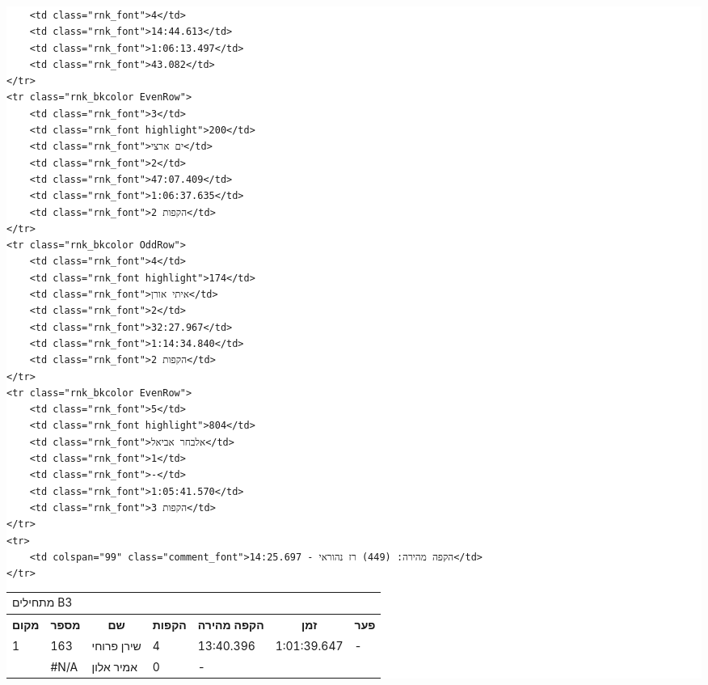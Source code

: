         <td class="rnk_font">4</td>
        <td class="rnk_font">14:44.613</td>
        <td class="rnk_font">1:06:13.497</td>
        <td class="rnk_font">43.082</td>
    </tr>
    <tr class="rnk_bkcolor EvenRow">
        <td class="rnk_font">3</td>
        <td class="rnk_font highlight">200</td>
        <td class="rnk_font">ים ארצי</td>
        <td class="rnk_font">2</td>
        <td class="rnk_font">47:07.409</td>
        <td class="rnk_font">1:06:37.635</td>
        <td class="rnk_font">2 הקפות</td>
    </tr>
    <tr class="rnk_bkcolor OddRow">
        <td class="rnk_font">4</td>
        <td class="rnk_font highlight">174</td>
        <td class="rnk_font">איתי אורן</td>
        <td class="rnk_font">2</td>
        <td class="rnk_font">32:27.967</td>
        <td class="rnk_font">1:14:34.840</td>
        <td class="rnk_font">2 הקפות</td>
    </tr>
    <tr class="rnk_bkcolor EvenRow">
        <td class="rnk_font">5</td>
        <td class="rnk_font highlight">804</td>
        <td class="rnk_font">אלבחר אביאל</td>
        <td class="rnk_font">1</td>
        <td class="rnk_font">-</td>
        <td class="rnk_font">1:05:41.570</td>
        <td class="rnk_font">3 הקפות</td>
    </tr>
    <tr>
        <td colspan="99" class="comment_font">הקפה מהירה: (449) רז נהוראי - 14:25.697</td>
    </tr>
</table>
<table class="line_color">
    <tr>
        <td colspan="99" class="title_font">מתחילים B3</td>
    </tr>
    <tr class="rnkh_bkcolor">
        <th class="rnkh_font">מקום</th>
        <th class="rnkh_font">מספר</th>
        <th class="rnkh_font">שם</th>
        <th class="rnkh_font">הקפות</th>
        <th class="rnkh_font">הקפה מהירה</th>
        <th class="rnkh_font">זמן</th>
        <th class="rnkh_font">פער</th>
    </tr>
    <tr class="rnk_bkcolor OddRow">
        <td class="rnk_font">1</td>
        <td class="rnk_font highlight">163</td>
        <td class="rnk_font">שירן פרוחי</td>
        <td class="rnk_font">4</td>
        <td class="rnk_font">13:40.396</td>
        <td class="rnk_font">1:01:39.647</td>
        <td class="rnk_font">-</td>
    </tr>
    <tr class="rnk_bkcolor EvenRow">
        <td class="rnk_font"></td>
        <td class="rnk_font highlight">#N/A</td>
        <td class="rnk_font">אמיר אלון</td>
        <td class="rnk_font">0</td>
        <td class="rnk_font">-</td>